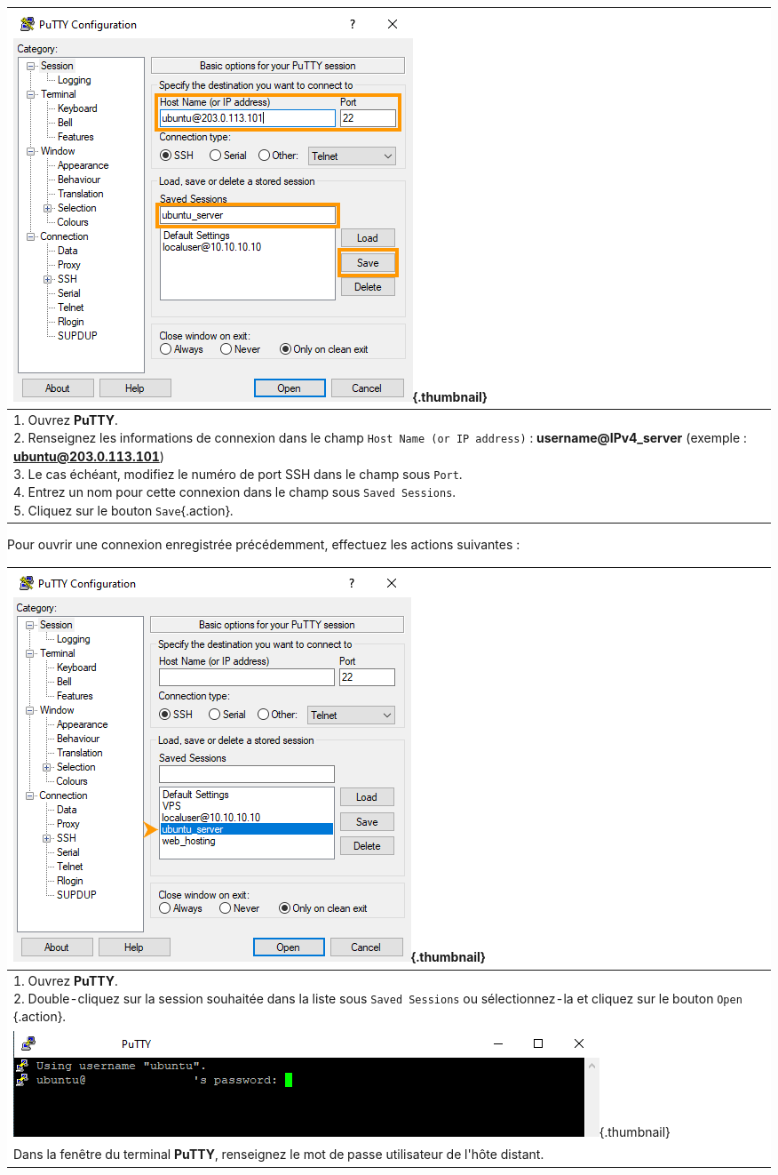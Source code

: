 | ![sessions](/pages/assets/screens/other/web-tools/putty/sessions1.png){.thumbnail} |
|:---|
| 1\. Ouvrez **PuTTY**.<br> 2\. Renseignez les informations de connexion dans le champ `Host Name (or IP address)` : **username@IPv4_server** (exemple : **ubuntu@203.0.113.101**)<br> 3\. Le cas échéant, modifiez le numéro de port SSH dans le champ sous `Port`.<br> 4\. Entrez un nom pour cette connexion dans le champ sous `Saved Sessions`.<br> 5\. Cliquez sur le bouton `Save`{.action}. |

Pour ouvrir une connexion enregistrée précédemment, effectuez les actions suivantes :

| ![sessions](/pages/assets/screens/other/web-tools/putty/sessions2.png){.thumbnail} |
|:---|
| 1\. Ouvrez **PuTTY**.<br> 2\. Double-cliquez sur la session souhaitée dans la liste sous `Saved Sessions` ou sélectionnez-la et cliquez sur le bouton `Open`{.action}. |
| ![sessions](/pages/assets/screens/other/web-tools/putty/sessions3.png){.thumbnail} |
| Dans la fenêtre du terminal **PuTTY**, renseignez le mot de passe utilisateur de l'hôte distant. |
